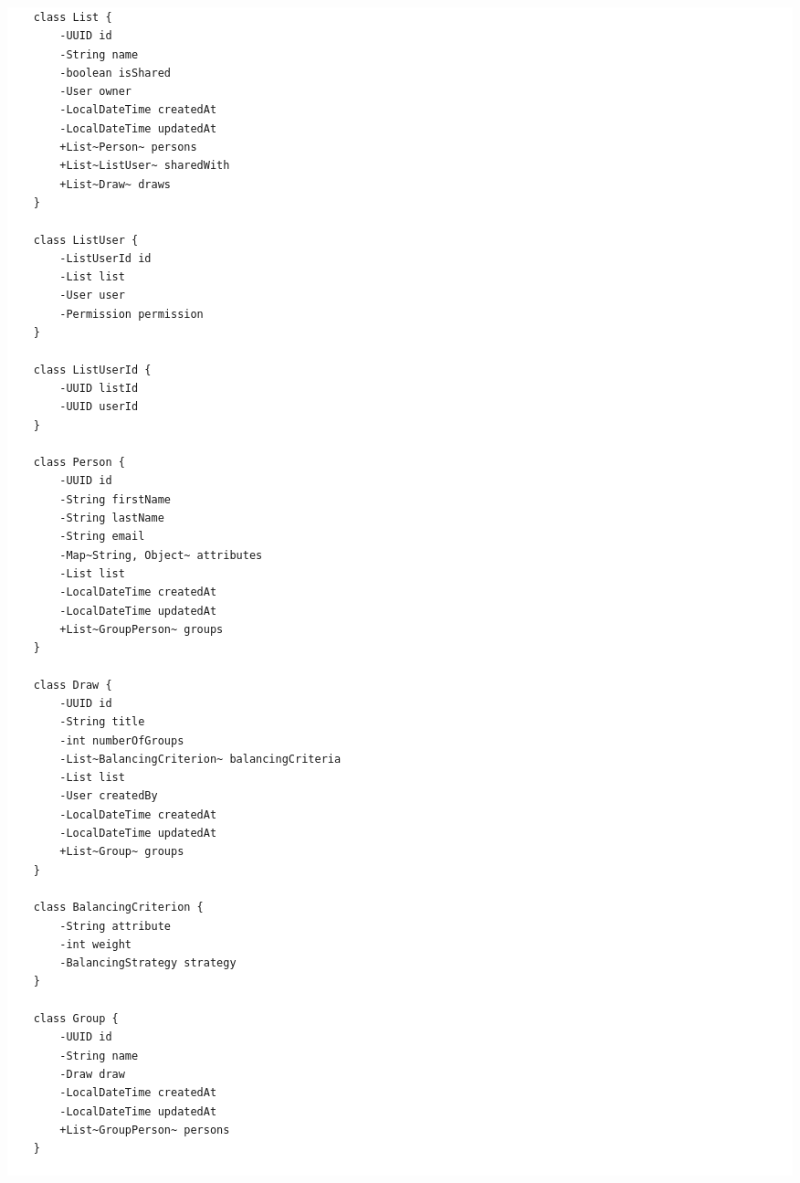 ```mermaid
    class List {
        -UUID id
        -String name
        -boolean isShared
        -User owner
        -LocalDateTime createdAt
        -LocalDateTime updatedAt
        +List~Person~ persons
        +List~ListUser~ sharedWith
        +List~Draw~ draws
    }
    
    class ListUser {
        -ListUserId id
        -List list
        -User user
        -Permission permission
    }
    
    class ListUserId {
        -UUID listId
        -UUID userId
    }
    
    class Person {
        -UUID id
        -String firstName
        -String lastName
        -String email
        -Map~String, Object~ attributes
        -List list
        -LocalDateTime createdAt
        -LocalDateTime updatedAt
        +List~GroupPerson~ groups
    }
    
    class Draw {
        -UUID id
        -String title
        -int numberOfGroups
        -List~BalancingCriterion~ balancingCriteria
        -List list
        -User createdBy
        -LocalDateTime createdAt
        -LocalDateTime updatedAt
        +List~Group~ groups
    }
    
    class BalancingCriterion {
        -String attribute
        -int weight
        -BalancingStrategy strategy
    }
    
    class Group {
        -UUID id
        -String name
        -Draw draw
        -LocalDateTime createdAt
        -LocalDateTime updatedAt
        +List~GroupPerson~ persons
    }
    
```